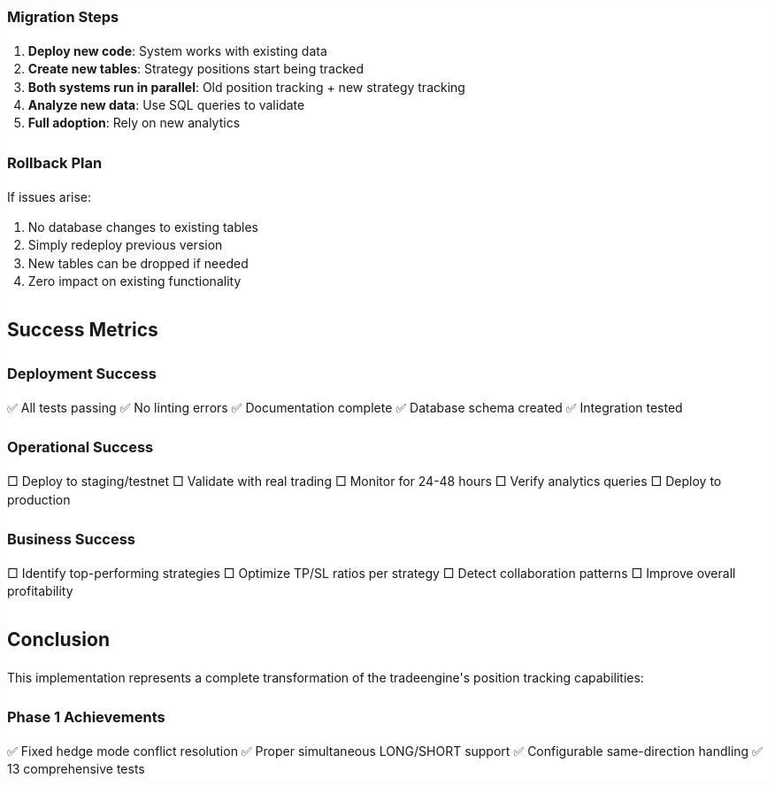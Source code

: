### Migration Steps

1. **Deploy new code**: System works with existing data
2. **Create new tables**: Strategy positions start being tracked
3. **Both systems run in parallel**: Old position tracking + new strategy tracking
4. **Analyze new data**: Use SQL queries to validate
5. **Full adoption**: Rely on new analytics

### Rollback Plan

If issues arise:
1. No database changes to existing tables
2. Simply redeploy previous version
3. New tables can be dropped if needed
4. Zero impact on existing functionality

## Success Metrics

### Deployment Success

✅ All tests passing
✅ No linting errors
✅ Documentation complete
✅ Database schema created
✅ Integration tested

### Operational Success

□ Deploy to staging/testnet
□ Validate with real trading
□ Monitor for 24-48 hours
□ Verify analytics queries
□ Deploy to production

### Business Success

□ Identify top-performing strategies
□ Optimize TP/SL ratios per strategy
□ Detect collaboration patterns
□ Improve overall profitability

## Conclusion

This implementation represents a complete transformation of the tradeengine's position tracking capabilities:

### Phase 1 Achievements
✅ Fixed hedge mode conflict resolution
✅ Proper simultaneous LONG/SHORT support
✅ Configurable same-direction handling
✅ 13 comprehensive tests
